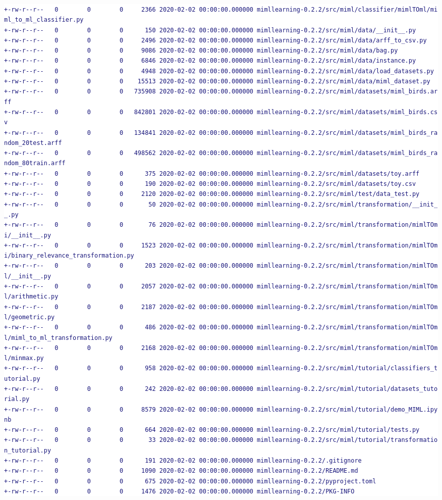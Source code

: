 ```diff
+-rw-r--r--   0        0        0     2366 2020-02-02 00:00:00.000000 mimllearning-0.2.2/src/miml/classifier/mimlTOml/miml_to_ml_classifier.py
+-rw-r--r--   0        0        0      150 2020-02-02 00:00:00.000000 mimllearning-0.2.2/src/miml/data/__init__.py
+-rw-r--r--   0        0        0     2496 2020-02-02 00:00:00.000000 mimllearning-0.2.2/src/miml/data/arff_to_csv.py
+-rw-r--r--   0        0        0     9086 2020-02-02 00:00:00.000000 mimllearning-0.2.2/src/miml/data/bag.py
+-rw-r--r--   0        0        0     6846 2020-02-02 00:00:00.000000 mimllearning-0.2.2/src/miml/data/instance.py
+-rw-r--r--   0        0        0     4948 2020-02-02 00:00:00.000000 mimllearning-0.2.2/src/miml/data/load_datasets.py
+-rw-r--r--   0        0        0    15513 2020-02-02 00:00:00.000000 mimllearning-0.2.2/src/miml/data/miml_dataset.py
+-rw-r--r--   0        0        0   735908 2020-02-02 00:00:00.000000 mimllearning-0.2.2/src/miml/datasets/miml_birds.arff
+-rw-r--r--   0        0        0   842801 2020-02-02 00:00:00.000000 mimllearning-0.2.2/src/miml/datasets/miml_birds.csv
+-rw-r--r--   0        0        0   134841 2020-02-02 00:00:00.000000 mimllearning-0.2.2/src/miml/datasets/miml_birds_random_20test.arff
+-rw-r--r--   0        0        0   498562 2020-02-02 00:00:00.000000 mimllearning-0.2.2/src/miml/datasets/miml_birds_random_80train.arff
+-rw-r--r--   0        0        0      375 2020-02-02 00:00:00.000000 mimllearning-0.2.2/src/miml/datasets/toy.arff
+-rw-r--r--   0        0        0      190 2020-02-02 00:00:00.000000 mimllearning-0.2.2/src/miml/datasets/toy.csv
+-rw-r--r--   0        0        0     2120 2020-02-02 00:00:00.000000 mimllearning-0.2.2/src/miml/test/data_test.py
+-rw-r--r--   0        0        0       50 2020-02-02 00:00:00.000000 mimllearning-0.2.2/src/miml/transformation/__init__.py
+-rw-r--r--   0        0        0       76 2020-02-02 00:00:00.000000 mimllearning-0.2.2/src/miml/transformation/mimlTOmi/__init__.py
+-rw-r--r--   0        0        0     1523 2020-02-02 00:00:00.000000 mimllearning-0.2.2/src/miml/transformation/mimlTOmi/binary_relevance_transformation.py
+-rw-r--r--   0        0        0      203 2020-02-02 00:00:00.000000 mimllearning-0.2.2/src/miml/transformation/mimlTOml/__init__.py
+-rw-r--r--   0        0        0     2057 2020-02-02 00:00:00.000000 mimllearning-0.2.2/src/miml/transformation/mimlTOml/arithmetic.py
+-rw-r--r--   0        0        0     2187 2020-02-02 00:00:00.000000 mimllearning-0.2.2/src/miml/transformation/mimlTOml/geometric.py
+-rw-r--r--   0        0        0      486 2020-02-02 00:00:00.000000 mimllearning-0.2.2/src/miml/transformation/mimlTOml/miml_to_ml_transformation.py
+-rw-r--r--   0        0        0     2168 2020-02-02 00:00:00.000000 mimllearning-0.2.2/src/miml/transformation/mimlTOml/minmax.py
+-rw-r--r--   0        0        0      958 2020-02-02 00:00:00.000000 mimllearning-0.2.2/src/miml/tutorial/classifiers_tutorial.py
+-rw-r--r--   0        0        0      242 2020-02-02 00:00:00.000000 mimllearning-0.2.2/src/miml/tutorial/datasets_tutorial.py
+-rw-r--r--   0        0        0     8579 2020-02-02 00:00:00.000000 mimllearning-0.2.2/src/miml/tutorial/demo_MIML.ipynb
+-rw-r--r--   0        0        0      664 2020-02-02 00:00:00.000000 mimllearning-0.2.2/src/miml/tutorial/tests.py
+-rw-r--r--   0        0        0       33 2020-02-02 00:00:00.000000 mimllearning-0.2.2/src/miml/tutorial/transformation_tutorial.py
+-rw-r--r--   0        0        0      191 2020-02-02 00:00:00.000000 mimllearning-0.2.2/.gitignore
+-rw-r--r--   0        0        0     1090 2020-02-02 00:00:00.000000 mimllearning-0.2.2/README.md
+-rw-r--r--   0        0        0      675 2020-02-02 00:00:00.000000 mimllearning-0.2.2/pyproject.toml
+-rw-r--r--   0        0        0     1476 2020-02-02 00:00:00.000000 mimllearning-0.2.2/PKG-INFO
```
